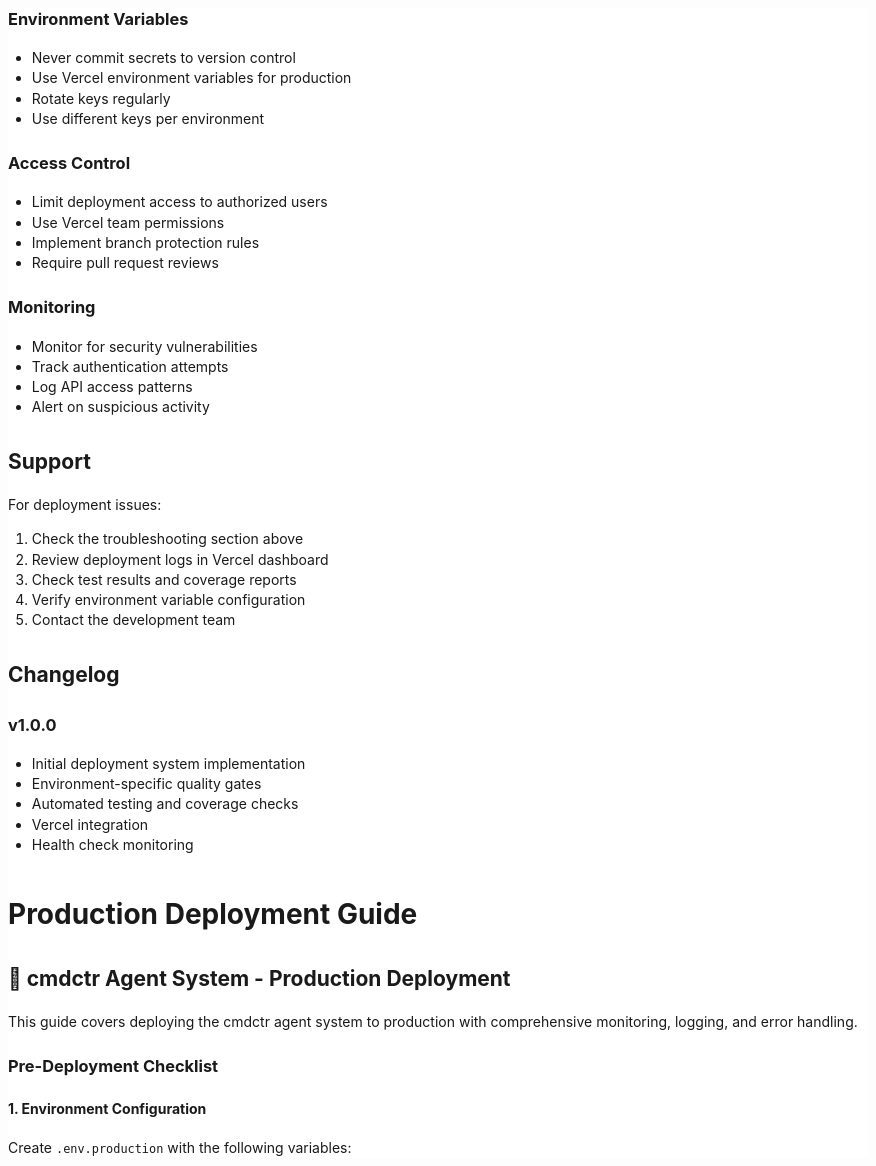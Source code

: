### Environment Variables
- Never commit secrets to version control
- Use Vercel environment variables for production
- Rotate keys regularly
- Use different keys per environment

### Access Control
- Limit deployment access to authorized users
- Use Vercel team permissions
- Implement branch protection rules
- Require pull request reviews

### Monitoring
- Monitor for security vulnerabilities
- Track authentication attempts
- Log API access patterns
- Alert on suspicious activity

## Support

For deployment issues:

1. Check the troubleshooting section above
2. Review deployment logs in Vercel dashboard
3. Check test results and coverage reports
4. Verify environment variable configuration
5. Contact the development team

## Changelog

### v1.0.0
- Initial deployment system implementation
- Environment-specific quality gates
- Automated testing and coverage checks
- Vercel integration
- Health check monitoring

# Production Deployment Guide

## 🚀 cmdctr Agent System - Production Deployment

This guide covers deploying the cmdctr agent system to production with comprehensive monitoring, logging, and error handling.

### **Pre-Deployment Checklist**

#### **1. Environment Configuration**
Create `.env.production` with the following variables:
